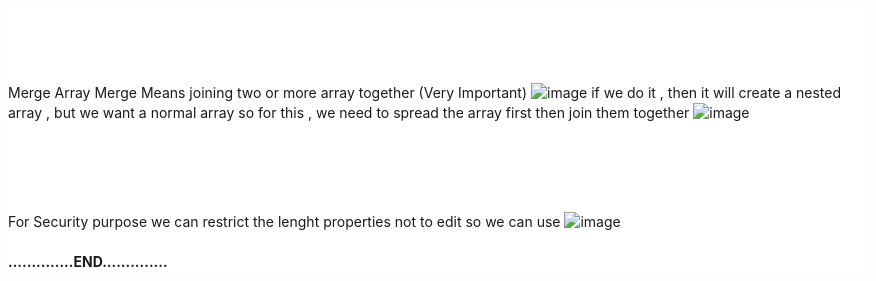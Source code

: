 </br>
</br>
</br>

Merge Array 
Merge Means joining two or more array together (Very Important)
<img width="1098" height="492" alt="image" src="https://github.com/user-attachments/assets/9b93506b-314d-42b0-a4b1-d6ae2eef9826" />
if we do it , then it will create a nested array , but we want a normal array 
so for this , we need to spread the array first then join them together
<img width="889" height="213" alt="image" src="https://github.com/user-attachments/assets/071432c8-6521-4969-910b-818c756aee8c" />

</br>
</br>
</br>

For Security purpose we can restrict the lenght properties not to edit 
so we can use 
<img width="1113" height="203" alt="image" src="https://github.com/user-attachments/assets/929d5b75-cfd4-46c3-8873-712dc1664245" />
<h4>..............END..............</h4>

